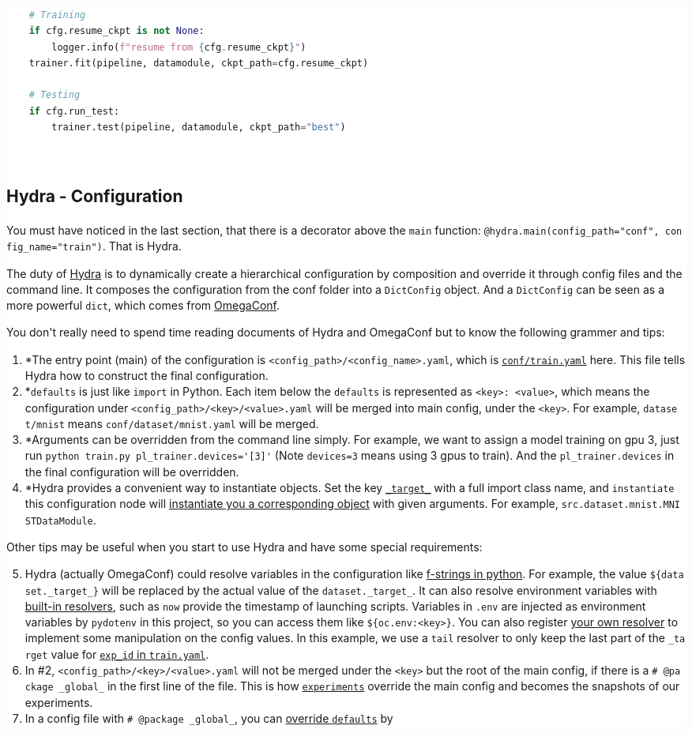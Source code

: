 ```py
    # Training
    if cfg.resume_ckpt is not None:
        logger.info(f"resume from {cfg.resume_ckpt}")
    trainer.fit(pipeline, datamodule, ckpt_path=cfg.resume_ckpt)

    # Testing
    if cfg.run_test:
        trainer.test(pipeline, datamodule, ckpt_path="best")
```

<br>

## Hydra - Configuration

You must have noticed in the last section, that there is a decorator above the `main`
function: `@hydra.main(config_path="conf", config_name="train")`. That is Hydra.

The duty of [Hydra](https://hydra.cc/docs/intro/) is to dynamically create a
hierarchical configuration by composition and override it through config files
and the command line. It composes the configuration from the conf folder into a
`DictConfig` object. And a `DictConfig` can be seen as a more powerful `dict`,
which comes from [OmegaConf](https://omegaconf.readthedocs.io/).

You don't really need to spend time reading documents of Hydra and OmegaConf
but to know the following grammer and tips:

1. *The entry point (main) of the configuration is `<config_path>/<config_name>.yaml`,
which is [`conf/train.yaml`](./conf/train.yaml) here. This file tells Hydra how
to construct the final configuration.
2. *`defaults` is just like `import` in Python. Each item below the `defaults` is
represented as `<key>: <value>`, which means the configuration under
`<config_path>/<key>/<value>.yaml` will be merged into main config,
under the `<key>`. For example, `dataset/mnist` means `conf/dataset/mnist.yaml` will be merged.
3. *Arguments can be overridden from the command line simply. For example, we want
to assign a model training on gpu 3, just run `python train.py pl_trainer.devices='[3]'`
(Note `devices=3` means using 3 gpus to train). And the `pl_trainer.devices` in the final
configuration will be overridden.
4. *Hydra provides a convenient way to instantiate objects.
Set the key [`_target_`](./conf/dataset/mnist.yaml) with a full import class name,
and `instantiate` this configuration node will
[instantiate you a corresponding object](./train.py) with given arguments.
For example, `src.dataset.mnist.MNISTDataModule`.

Other tips may be useful when you start to use Hydra and have some special requirements:

5. Hydra (actually OmegaConf) could resolve variables in the configuration like
[f-strings in python](https://docs.python.org/3/tutorial/inputoutput.html#fancier-output-formatting).
For example, the value `${dataset._target_}` will be replaced by the actual value of
the `dataset._target_`. It can also resolve environment variables with
[built-in resolvers](https://omegaconf.readthedocs.io/en/2.2_branch/custom_resolvers.html#built-in-resolvers),
such as `now` provide the timestamp of launching scripts.
Variables in `.env` are injected as environment variables by `pydotenv` in this project,
so you can access them like `${oc.env:<key>}`.
You can also register [your own resolver](./src/utils/exptool.py) to implement
some manipulation on the config values. In this example, we use a `tail` resolver
to only keep the last part of the `_target`
value for [`exp_id` in `train.yaml`](./conf/train.yaml).
6. In #2, `<config_path>/<key>/<value>.yaml` will not be merged under the `<key>`
but the root of the main config, if there is a `# @package _global_` in the first
line of the file. This is how [`experiments`](./conf/experiment/mnist_lenet.yaml)
override the main config and becomes the snapshots of our experiments.
7. In a config file with `# @package _global_`,
you can [override `defaults`](./conf/experiment/mnist_dnn.yaml) by